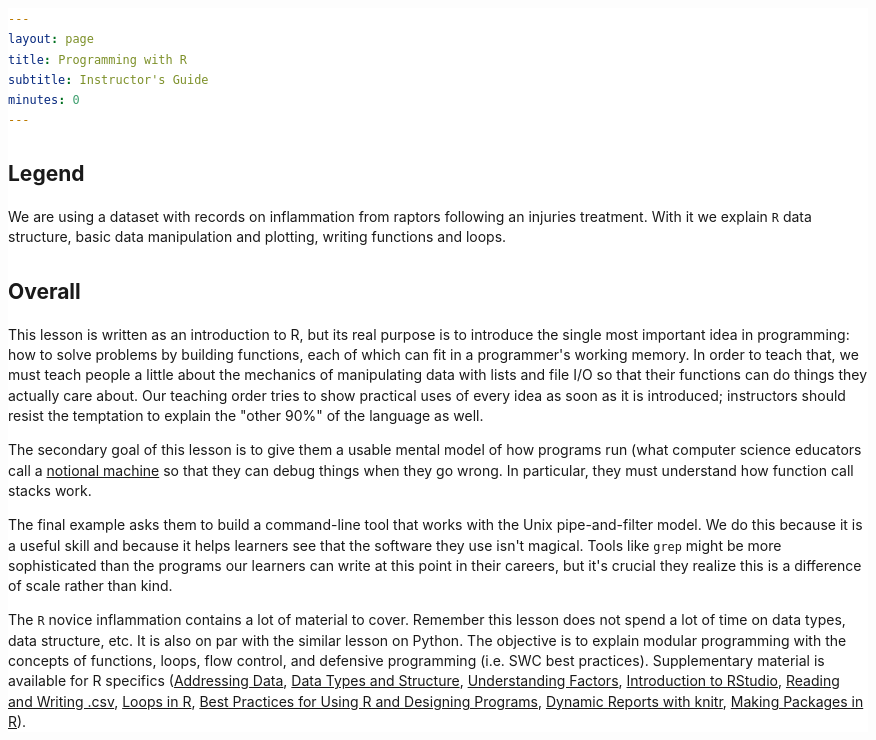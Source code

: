 ```yaml
---
layout: page
title: Programming with R
subtitle: Instructor's Guide
minutes: 0
---
```




## Legend

We are using a dataset with records on inflammation from raptors following an
injuries treatment. With it we explain `R` data structure, basic data
manipulation and plotting, writing functions and loops.

## Overall

This lesson is written as an introduction to R, but its real purpose is to
introduce the single most important idea in programming: how to solve problems
by building functions, each of which can fit in a programmer's working memory.
In order to teach that, we must teach people a little about the mechanics of
manipulating data with lists and file I/O so that their functions can do things
they actually care about.
Our teaching order tries to show practical uses of every idea as soon as it is
introduced; instructors should resist the temptation to explain the "other 90%"
of the language as well.

The secondary goal of this lesson is to give them a usable mental model of how
programs run (what computer science educators call a
[notional machine](reference.html#notional-machine) so that they can debug
things when they go wrong.
In particular, they must understand how function call stacks work.

The final example asks them to build a command-line tool that works with the
Unix pipe-and-filter model.
We do this because it is a useful skill and because it helps learners see that
the software they use isn't magical.
Tools like `grep` might be more sophisticated than the programs our learners can
write at this point in their careers, but it's crucial they realize this is a
difference of scale rather than kind.

The `R` novice inflammation contains a lot of material to cover.
Remember this lesson does not spend a lot of time on data types, data
structure, etc.
It is also on par with the similar lesson on Python.
The objective is to explain modular programming with the concepts of functions,
loops, flow control, and defensive programming (i.e. SWC best practices).
Supplementary material is available for R specifics
([Addressing Data](01-supp-addressing-data.html),
[Data Types and Structure](01-supp-data-structures.html),
[Understanding Factors](01-supp-factors.html),
[Introduction to RStudio](01-supp-intro-rstudio.html),
[Reading and Writing .csv](01-supp-read-write-csv.html),
[Loops in R](03-supp-loops-in-depth.html),
[Best Practices for Using R and Designing Programs](06-best-practices-R.html),
[Dynamic Reports with knitr](07-knitr-R.html),
[Making Packages in R](08-making-packages-R.html)).
